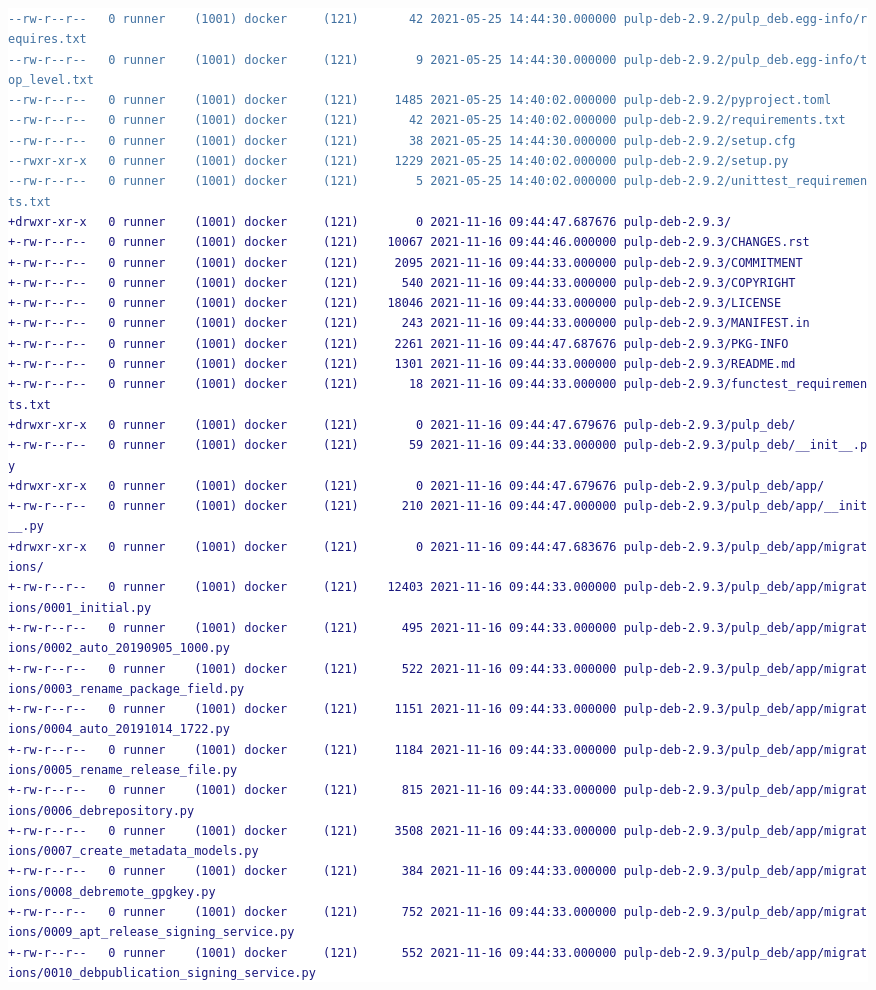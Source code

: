 ```diff
--rw-r--r--   0 runner    (1001) docker     (121)       42 2021-05-25 14:44:30.000000 pulp-deb-2.9.2/pulp_deb.egg-info/requires.txt
--rw-r--r--   0 runner    (1001) docker     (121)        9 2021-05-25 14:44:30.000000 pulp-deb-2.9.2/pulp_deb.egg-info/top_level.txt
--rw-r--r--   0 runner    (1001) docker     (121)     1485 2021-05-25 14:40:02.000000 pulp-deb-2.9.2/pyproject.toml
--rw-r--r--   0 runner    (1001) docker     (121)       42 2021-05-25 14:40:02.000000 pulp-deb-2.9.2/requirements.txt
--rw-r--r--   0 runner    (1001) docker     (121)       38 2021-05-25 14:44:30.000000 pulp-deb-2.9.2/setup.cfg
--rwxr-xr-x   0 runner    (1001) docker     (121)     1229 2021-05-25 14:40:02.000000 pulp-deb-2.9.2/setup.py
--rw-r--r--   0 runner    (1001) docker     (121)        5 2021-05-25 14:40:02.000000 pulp-deb-2.9.2/unittest_requirements.txt
+drwxr-xr-x   0 runner    (1001) docker     (121)        0 2021-11-16 09:44:47.687676 pulp-deb-2.9.3/
+-rw-r--r--   0 runner    (1001) docker     (121)    10067 2021-11-16 09:44:46.000000 pulp-deb-2.9.3/CHANGES.rst
+-rw-r--r--   0 runner    (1001) docker     (121)     2095 2021-11-16 09:44:33.000000 pulp-deb-2.9.3/COMMITMENT
+-rw-r--r--   0 runner    (1001) docker     (121)      540 2021-11-16 09:44:33.000000 pulp-deb-2.9.3/COPYRIGHT
+-rw-r--r--   0 runner    (1001) docker     (121)    18046 2021-11-16 09:44:33.000000 pulp-deb-2.9.3/LICENSE
+-rw-r--r--   0 runner    (1001) docker     (121)      243 2021-11-16 09:44:33.000000 pulp-deb-2.9.3/MANIFEST.in
+-rw-r--r--   0 runner    (1001) docker     (121)     2261 2021-11-16 09:44:47.687676 pulp-deb-2.9.3/PKG-INFO
+-rw-r--r--   0 runner    (1001) docker     (121)     1301 2021-11-16 09:44:33.000000 pulp-deb-2.9.3/README.md
+-rw-r--r--   0 runner    (1001) docker     (121)       18 2021-11-16 09:44:33.000000 pulp-deb-2.9.3/functest_requirements.txt
+drwxr-xr-x   0 runner    (1001) docker     (121)        0 2021-11-16 09:44:47.679676 pulp-deb-2.9.3/pulp_deb/
+-rw-r--r--   0 runner    (1001) docker     (121)       59 2021-11-16 09:44:33.000000 pulp-deb-2.9.3/pulp_deb/__init__.py
+drwxr-xr-x   0 runner    (1001) docker     (121)        0 2021-11-16 09:44:47.679676 pulp-deb-2.9.3/pulp_deb/app/
+-rw-r--r--   0 runner    (1001) docker     (121)      210 2021-11-16 09:44:47.000000 pulp-deb-2.9.3/pulp_deb/app/__init__.py
+drwxr-xr-x   0 runner    (1001) docker     (121)        0 2021-11-16 09:44:47.683676 pulp-deb-2.9.3/pulp_deb/app/migrations/
+-rw-r--r--   0 runner    (1001) docker     (121)    12403 2021-11-16 09:44:33.000000 pulp-deb-2.9.3/pulp_deb/app/migrations/0001_initial.py
+-rw-r--r--   0 runner    (1001) docker     (121)      495 2021-11-16 09:44:33.000000 pulp-deb-2.9.3/pulp_deb/app/migrations/0002_auto_20190905_1000.py
+-rw-r--r--   0 runner    (1001) docker     (121)      522 2021-11-16 09:44:33.000000 pulp-deb-2.9.3/pulp_deb/app/migrations/0003_rename_package_field.py
+-rw-r--r--   0 runner    (1001) docker     (121)     1151 2021-11-16 09:44:33.000000 pulp-deb-2.9.3/pulp_deb/app/migrations/0004_auto_20191014_1722.py
+-rw-r--r--   0 runner    (1001) docker     (121)     1184 2021-11-16 09:44:33.000000 pulp-deb-2.9.3/pulp_deb/app/migrations/0005_rename_release_file.py
+-rw-r--r--   0 runner    (1001) docker     (121)      815 2021-11-16 09:44:33.000000 pulp-deb-2.9.3/pulp_deb/app/migrations/0006_debrepository.py
+-rw-r--r--   0 runner    (1001) docker     (121)     3508 2021-11-16 09:44:33.000000 pulp-deb-2.9.3/pulp_deb/app/migrations/0007_create_metadata_models.py
+-rw-r--r--   0 runner    (1001) docker     (121)      384 2021-11-16 09:44:33.000000 pulp-deb-2.9.3/pulp_deb/app/migrations/0008_debremote_gpgkey.py
+-rw-r--r--   0 runner    (1001) docker     (121)      752 2021-11-16 09:44:33.000000 pulp-deb-2.9.3/pulp_deb/app/migrations/0009_apt_release_signing_service.py
+-rw-r--r--   0 runner    (1001) docker     (121)      552 2021-11-16 09:44:33.000000 pulp-deb-2.9.3/pulp_deb/app/migrations/0010_debpublication_signing_service.py
```